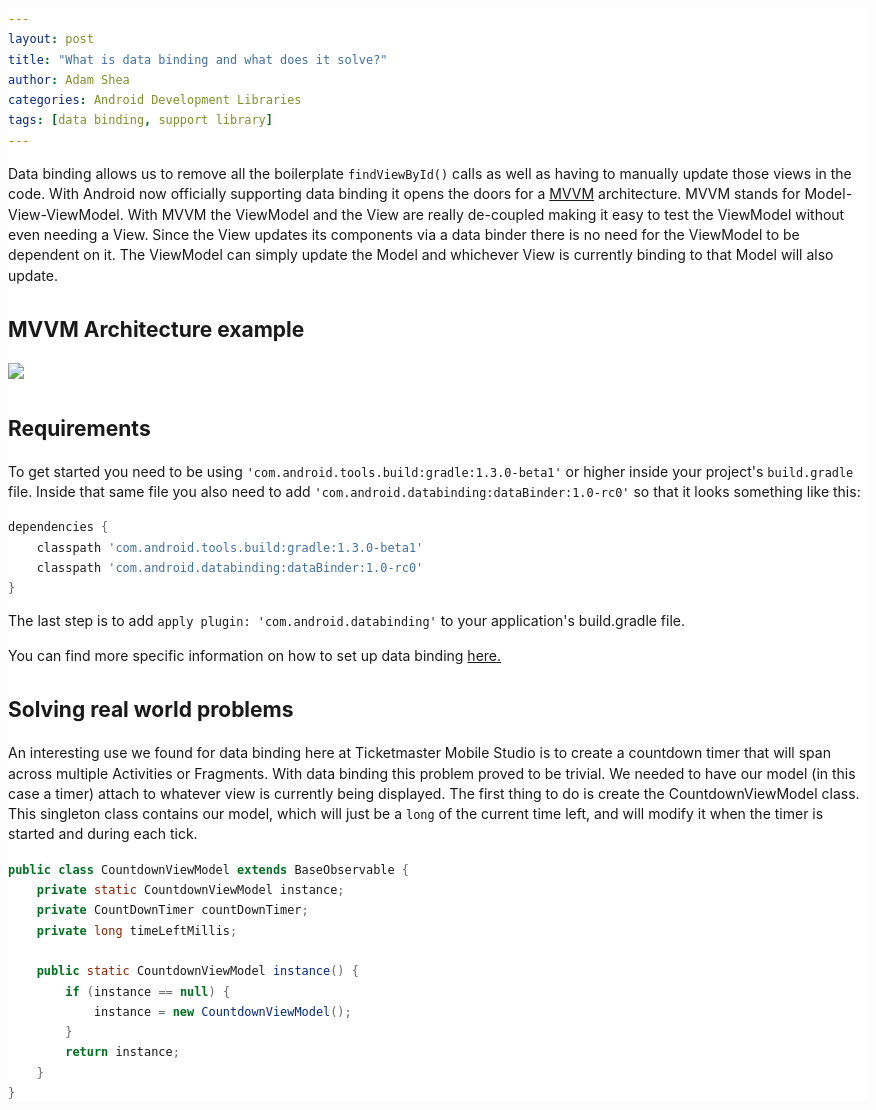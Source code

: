 ```yaml
---
layout: post
title: "What is data binding and what does it solve?"
author: Adam Shea
categories: Android Development Libraries
tags: [data binding, support library]
---
```


Data binding allows us to remove all the boilerplate `findViewById()` calls as well as having to manually update those views in the code. 
With Android now officially supporting data binding it opens the doors for a [MVVM][1] architecture. MVVM stands for Model-View-ViewModel. With MVVM the ViewModel and the View are really de-coupled making it easy to test the ViewModel without even needing a View. Since the View updates its components via a data binder there is no need for the ViewModel to be dependent on it. The ViewModel can simply update the Model and whichever View is currently binding to that Model will also update.



## MVVM Architecture example
![](http://i.imgur.com/AryUZmj.jpg)

## Requirements
To get started you need to be using `'com.android.tools.build:gradle:1.3.0-beta1'` or higher inside your project's `build.gradle` file. Inside that same file you also need to add `'com.android.databinding:dataBinder:1.0-rc0'` so that it looks something like this:

```groovy
dependencies {
    classpath 'com.android.tools.build:gradle:1.3.0-beta1'
    classpath 'com.android.databinding:dataBinder:1.0-rc0'
}
```

The last step is to add `apply plugin: 'com.android.databinding'` to your application's build.gradle file.

You can find more specific information on how to set up data binding [here.][2]

## Solving real world problems 

An interesting use we found for data binding here at Ticketmaster Mobile Studio is to create a countdown timer that will span across multiple Activities or Fragments. With data binding this problem proved to be trivial. We needed to have our model (in this case a timer) attach to whatever view is currently being displayed. The first thing to do is create the CountdownViewModel class. This singleton class contains our model, which will just be a `long` of the current time left, and will modify it when the timer is started and during each tick. 

```java
public class CountdownViewModel extends BaseObservable {
    private static CountdownViewModel instance;
    private CountDownTimer countDownTimer;
    private long timeLeftMillis;

    public static CountdownViewModel instance() {
        if (instance == null) {
            instance = new CountdownViewModel();
        }
        return instance;
    }
}  
```


[1]: https://en.wikipedia.org/wiki/Model_View_ViewModel
[2]: https://developer.android.com/tools/data-binding/guide.html